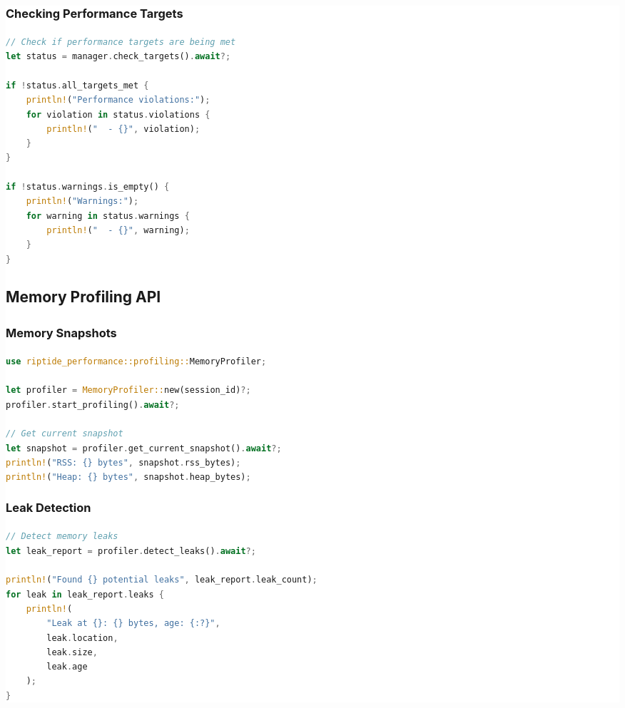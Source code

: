### Checking Performance Targets

```rust
// Check if performance targets are being met
let status = manager.check_targets().await?;

if !status.all_targets_met {
    println!("Performance violations:");
    for violation in status.violations {
        println!("  - {}", violation);
    }
}

if !status.warnings.is_empty() {
    println!("Warnings:");
    for warning in status.warnings {
        println!("  - {}", warning);
    }
}
```

## Memory Profiling API

### Memory Snapshots

```rust
use riptide_performance::profiling::MemoryProfiler;

let profiler = MemoryProfiler::new(session_id)?;
profiler.start_profiling().await?;

// Get current snapshot
let snapshot = profiler.get_current_snapshot().await?;
println!("RSS: {} bytes", snapshot.rss_bytes);
println!("Heap: {} bytes", snapshot.heap_bytes);
```

### Leak Detection

```rust
// Detect memory leaks
let leak_report = profiler.detect_leaks().await?;

println!("Found {} potential leaks", leak_report.leak_count);
for leak in leak_report.leaks {
    println!(
        "Leak at {}: {} bytes, age: {:?}",
        leak.location,
        leak.size,
        leak.age
    );
}
```
